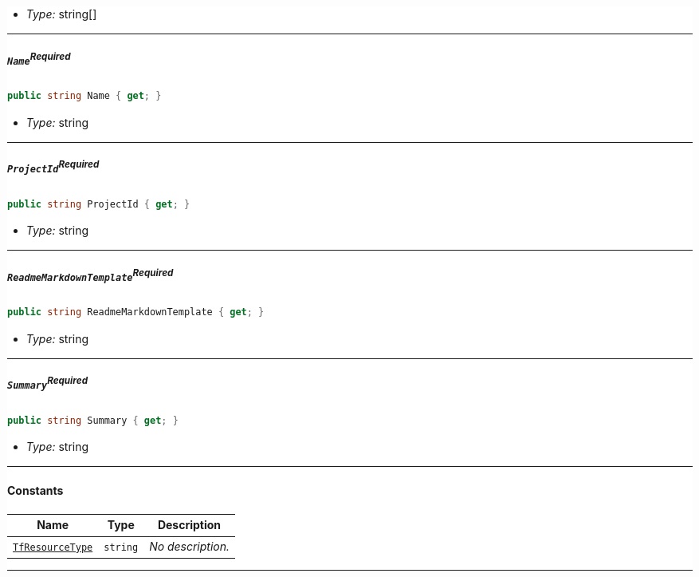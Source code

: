 - *Type:* string[]

---

##### `Name`<sup>Required</sup> <a name="Name" id="@cdktf/provider-hcp.waypointApplicationTemplate.WaypointApplicationTemplate.property.name"></a>

```csharp
public string Name { get; }
```

- *Type:* string

---

##### `ProjectId`<sup>Required</sup> <a name="ProjectId" id="@cdktf/provider-hcp.waypointApplicationTemplate.WaypointApplicationTemplate.property.projectId"></a>

```csharp
public string ProjectId { get; }
```

- *Type:* string

---

##### `ReadmeMarkdownTemplate`<sup>Required</sup> <a name="ReadmeMarkdownTemplate" id="@cdktf/provider-hcp.waypointApplicationTemplate.WaypointApplicationTemplate.property.readmeMarkdownTemplate"></a>

```csharp
public string ReadmeMarkdownTemplate { get; }
```

- *Type:* string

---

##### `Summary`<sup>Required</sup> <a name="Summary" id="@cdktf/provider-hcp.waypointApplicationTemplate.WaypointApplicationTemplate.property.summary"></a>

```csharp
public string Summary { get; }
```

- *Type:* string

---

#### Constants <a name="Constants" id="Constants"></a>

| **Name** | **Type** | **Description** |
| --- | --- | --- |
| <code><a href="#@cdktf/provider-hcp.waypointApplicationTemplate.WaypointApplicationTemplate.property.tfResourceType">TfResourceType</a></code> | <code>string</code> | *No description.* |

---